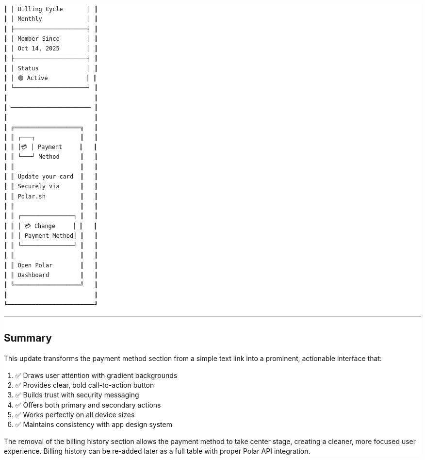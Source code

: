 ```
┃ │ Billing Cycle       │ ┃
┃ │ Monthly             │ ┃
┃ ├─────────────────────┤ ┃
┃ │ Member Since        │ ┃
┃ │ Oct 14, 2025        │ ┃
┃ ├─────────────────────┤ ┃
┃ │ Status              │ ┃
┃ │ 🟢 Active           │ ┃
┃ └─────────────────────┘ ┃
┃                         ┃
┃ ─────────────────────── ┃
┃                         ┃
┃ ╔═══════════════════╗   ┃
┃ ║ ┌───┐             ║   ┃
┃ ║ │💳 │ Payment     ║   ┃
┃ ║ └───┘ Method      ║   ┃
┃ ║                   ║   ┃
┃ ║ Update your card  ║   ┃
┃ ║ Securely via      ║   ┃
┃ ║ Polar.sh          ║   ┃
┃ ║                   ║   ┃
┃ ║ ┌───────────────┐ ║   ┃
┃ ║ │ 💳 Change     │ ║   ┃
┃ ║ │ Payment Method│ ║   ┃
┃ ║ └───────────────┘ ║   ┃
┃ ║                   ║   ┃
┃ ║ Open Polar        ║   ┃
┃ ║ Dashboard         ║   ┃
┃ ╚═══════════════════╝   ┃
┃                         ┃
┗━━━━━━━━━━━━━━━━━━━━━━━━━┛
```

---

## Summary

This update transforms the payment method section from a simple text link into a prominent, actionable interface that:

1. ✅ Draws user attention with gradient backgrounds
2. ✅ Provides clear, bold call-to-action button
3. ✅ Builds trust with security messaging
4. ✅ Offers both primary and secondary actions
5. ✅ Works perfectly on all device sizes
6. ✅ Maintains consistency with app design system

The removal of the billing history section allows the payment method to take center stage, creating a cleaner, more focused user experience. Billing history can be re-added later as a full table with proper Polar API integration.

